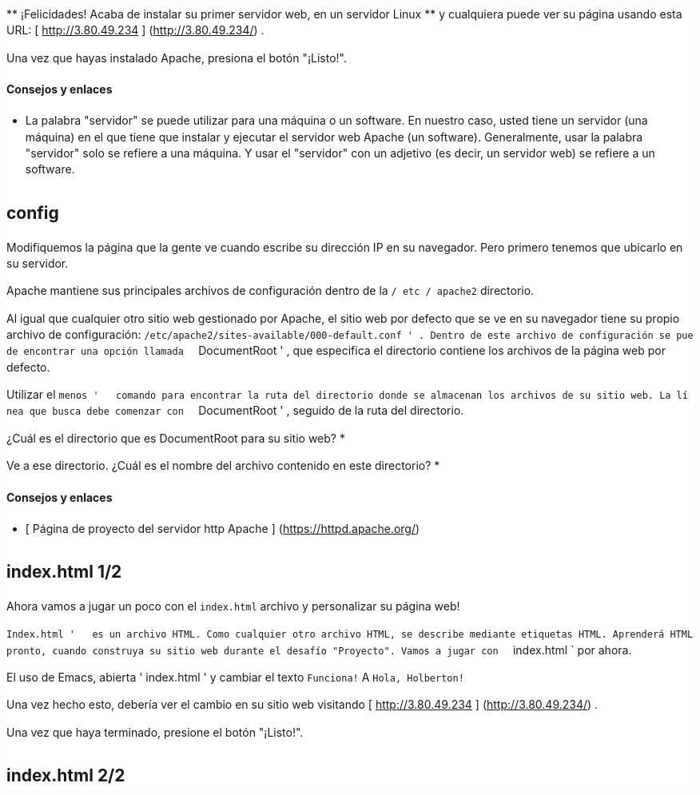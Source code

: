 


** ¡Felicidades! Acaba de instalar su primer servidor web, en un servidor Linux **   y cualquiera puede ver su página usando esta URL:   [ http://3.80.49.234 ] (http://3.80.49.234/) .

Una vez que hayas instalado Apache, presiona el botón "¡Listo!".

#### Consejos y enlaces

-   La palabra "servidor" se puede utilizar para una máquina o un software. En nuestro caso, usted tiene un servidor (una máquina) en el que tiene que instalar y ejecutar el servidor web Apache (un software). Generalmente, usar la palabra "servidor" solo se refiere a una máquina. Y usar el "servidor" con un adjetivo (es decir, un servidor web) se refiere a un software.

## config

Modifiquemos la página que la gente ve cuando escribe su dirección IP en su navegador. Pero primero tenemos que ubicarlo en su servidor.

Apache mantiene sus principales archivos de configuración dentro de la   ` / etc / apache2 `   directorio.

Al igual que cualquier otro sitio web gestionado por Apache, el sitio web por defecto que se ve en su navegador tiene su propio archivo de configuración:   ` /etc/apache2/sites-available/000-default.conf ' . Dentro de este archivo de configuración se puede encontrar una opción llamada   ` DocumentRoot ' , que especifica el directorio contiene los archivos de la página web por defecto.

Utilizar el   ` menos '   comando para encontrar la ruta del directorio donde se almacenan los archivos de su sitio web. La línea que busca debe comenzar con   ` DocumentRoot ' , seguido de la ruta del directorio.

¿Cuál es el directorio que es DocumentRoot para su sitio web? *

Ve a ese directorio. ¿Cuál es el nombre del archivo contenido en este directorio? *

#### Consejos y enlaces

- [ Página de proyecto del servidor http Apache ] (https://httpd.apache.org/)  


## index.html 1/2

Ahora vamos a jugar un poco con el   ` index.html `   archivo y personalizar su página web!

` Index.html '   es un archivo HTML. Como cualquier otro archivo HTML, se describe mediante etiquetas HTML. Aprenderá HTML pronto, cuando construya su sitio web durante el desafío "Proyecto". Vamos a jugar con   ` index.html `   por ahora.

El uso de Emacs, abierta   ' index.html '   y cambiar el texto   ` Funciona! `   A   ` Hola, Holberton! `

Una vez hecho esto, debería ver el cambio en su sitio web visitando   [ http://3.80.49.234 ] (http://3.80.49.234/) .

Una vez que haya terminado, presione el botón "¡Listo!".

## index.html 2/2
